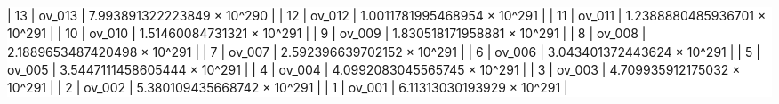 | 13 | ov_013 | 7.993891322223849 × 10^290 |
| 12 | ov_012 | 1.0011781995468954 × 10^291 |
| 11 | ov_011 | 1.2388880485936701 × 10^291 |
| 10 | ov_010 | 1.51460084731321 × 10^291 |
| 9 | ov_009 | 1.830518171958881 × 10^291 |
| 8 | ov_008 | 2.1889653487420498 × 10^291 |
| 7 | ov_007 | 2.592396639702152 × 10^291 |
| 6 | ov_006 | 3.043401372443624 × 10^291 |
| 5 | ov_005 | 3.5447111458605444 × 10^291 |
| 4 | ov_004 | 4.0992083045565745 × 10^291 |
| 3 | ov_003 | 4.709935912175032 × 10^291 |
| 2 | ov_002 | 5.380109435668742 × 10^291 |
| 1 | ov_001 | 6.11313030193929 × 10^291 |

